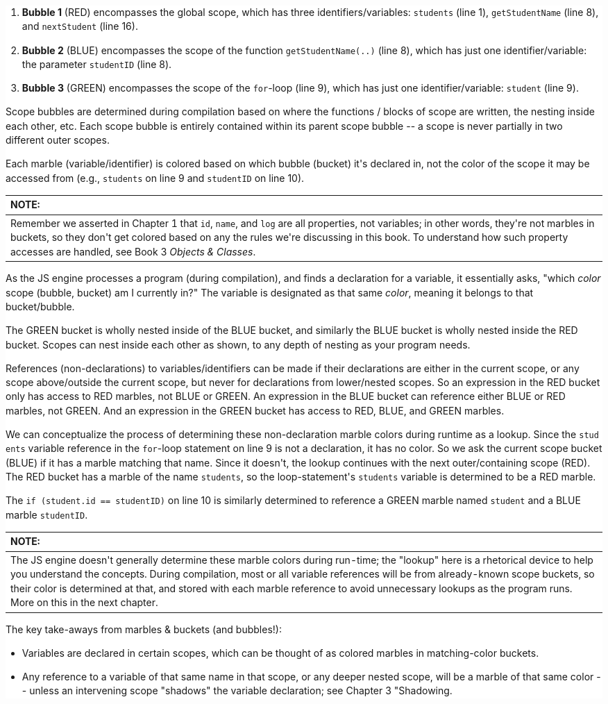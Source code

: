 1. **Bubble 1** (RED) encompasses the global scope, which has three identifiers/variables: `students` (line 1), `getStudentName` (line 8), and `nextStudent` (line 16).

2. **Bubble 2** (BLUE) encompasses the scope of the function `getStudentName(..)` (line 8), which has just one identifier/variable: the parameter `studentID` (line 8).

3. **Bubble 3** (GREEN) encompasses the scope of the `for`-loop (line 9), which has just one identifier/variable: `student` (line 9).

Scope bubbles are determined during compilation based on where the functions / blocks of scope are written, the nesting inside each other, etc. Each scope bubble is entirely contained within its parent scope bubble -- a scope is never partially in two different outer scopes.

Each marble (variable/identifier) is colored based on which bubble (bucket) it's declared in, not the color of the scope it may be accessed from (e.g., `students` on line 9 and `studentID` on line 10).

| NOTE: |
| :--- |
| Remember we asserted in Chapter 1 that `id`, `name`, and `log` are all properties, not variables; in other words, they're not marbles in buckets, so they don't get colored based on any the rules we're discussing in this book. To understand how such property accesses are handled, see Book 3 *Objects & Classes*. |

As the JS engine processes a program (during compilation), and finds a declaration for a variable, it essentially asks, "which *color* scope (bubble, bucket) am I currently in?" The variable is designated as that same *color*, meaning it belongs to that bucket/bubble.

The GREEN bucket is wholly nested inside of the BLUE bucket, and similarly the BLUE bucket is wholly nested inside the RED bucket. Scopes can nest inside each other as shown, to any depth of nesting as your program needs.

References (non-declarations) to variables/identifiers can be made if their declarations are either in the current scope, or any scope above/outside the current scope, but never for declarations from lower/nested scopes. So an expression in the RED bucket only has access to RED marbles, not BLUE or GREEN. An expression in the BLUE bucket can reference either BLUE or RED marbles, not GREEN. And an expression in the GREEN bucket has access to RED, BLUE, and GREEN marbles.

We can conceptualize the process of determining these non-declaration marble colors during runtime as a lookup. Since the `students` variable reference in the `for`-loop statement on line 9 is not a declaration, it has no color. So we ask the current scope bucket (BLUE) if it has a marble matching that name. Since it doesn't, the lookup continues with the next outer/containing scope (RED). The RED bucket has a marble of the name `students`, so the loop-statement's `students` variable is determined to be a RED marble.

The `if (student.id == studentID)` on line 10 is similarly determined to reference a GREEN marble named `student` and a BLUE marble `studentID`.

| NOTE: |
| :--- |
| The JS engine doesn't generally determine these marble colors during run-time; the "lookup" here is a rhetorical device to help you understand the concepts. During compilation, most or all variable references will be from already-known scope buckets, so their color is determined at that, and stored with each marble reference to avoid unnecessary lookups as the program runs. More on this in the next chapter. |

The key take-aways from marbles & buckets (and bubbles!):

* Variables are declared in certain scopes, which can be thought of as colored marbles in matching-color buckets.

* Any reference to a variable of that same name in that scope, or any deeper nested scope, will be a marble of that same color -- unless an intervening scope "shadows" the variable declaration; see Chapter 3 "Shadowing.

